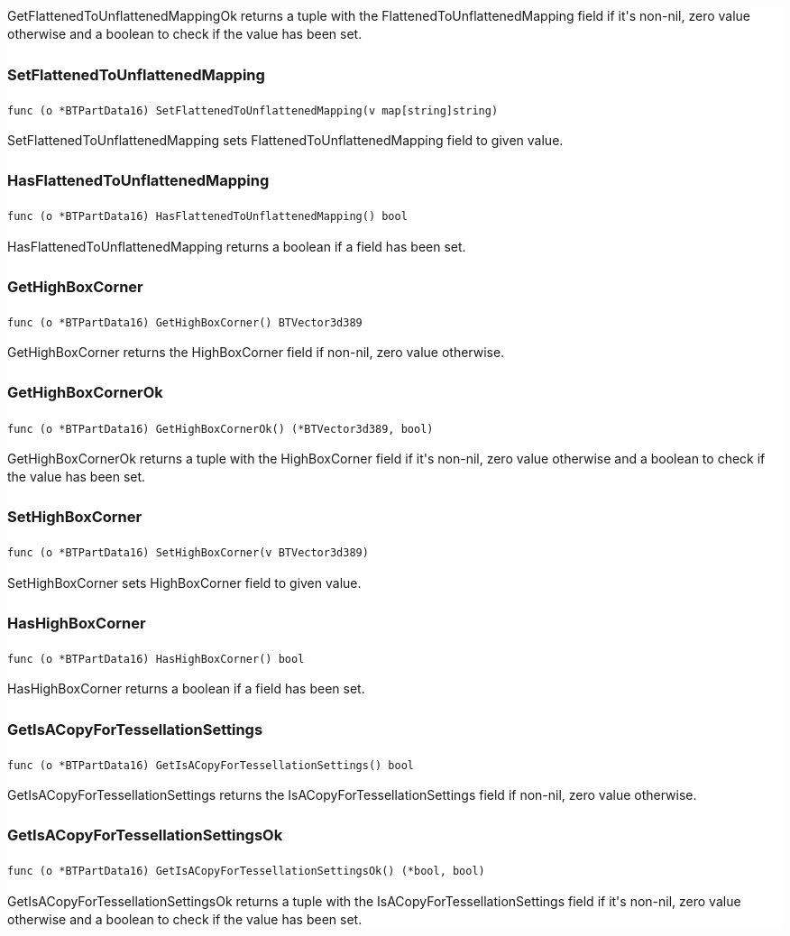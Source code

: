 GetFlattenedToUnflattenedMappingOk returns a tuple with the FlattenedToUnflattenedMapping field if it's non-nil, zero value otherwise
and a boolean to check if the value has been set.

### SetFlattenedToUnflattenedMapping

`func (o *BTPartData16) SetFlattenedToUnflattenedMapping(v map[string]string)`

SetFlattenedToUnflattenedMapping sets FlattenedToUnflattenedMapping field to given value.

### HasFlattenedToUnflattenedMapping

`func (o *BTPartData16) HasFlattenedToUnflattenedMapping() bool`

HasFlattenedToUnflattenedMapping returns a boolean if a field has been set.

### GetHighBoxCorner

`func (o *BTPartData16) GetHighBoxCorner() BTVector3d389`

GetHighBoxCorner returns the HighBoxCorner field if non-nil, zero value otherwise.

### GetHighBoxCornerOk

`func (o *BTPartData16) GetHighBoxCornerOk() (*BTVector3d389, bool)`

GetHighBoxCornerOk returns a tuple with the HighBoxCorner field if it's non-nil, zero value otherwise
and a boolean to check if the value has been set.

### SetHighBoxCorner

`func (o *BTPartData16) SetHighBoxCorner(v BTVector3d389)`

SetHighBoxCorner sets HighBoxCorner field to given value.

### HasHighBoxCorner

`func (o *BTPartData16) HasHighBoxCorner() bool`

HasHighBoxCorner returns a boolean if a field has been set.

### GetIsACopyForTessellationSettings

`func (o *BTPartData16) GetIsACopyForTessellationSettings() bool`

GetIsACopyForTessellationSettings returns the IsACopyForTessellationSettings field if non-nil, zero value otherwise.

### GetIsACopyForTessellationSettingsOk

`func (o *BTPartData16) GetIsACopyForTessellationSettingsOk() (*bool, bool)`

GetIsACopyForTessellationSettingsOk returns a tuple with the IsACopyForTessellationSettings field if it's non-nil, zero value otherwise
and a boolean to check if the value has been set.
